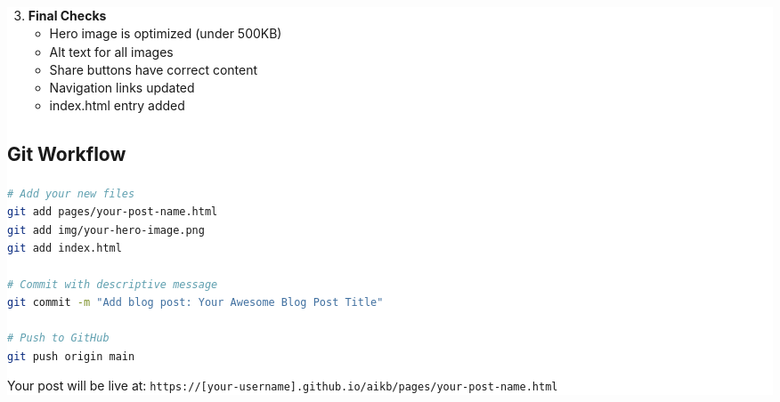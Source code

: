 3. **Final Checks**
   - Hero image is optimized (under 500KB)
   - Alt text for all images
   - Share buttons have correct content
   - Navigation links updated
   - index.html entry added

## Git Workflow

```bash
# Add your new files
git add pages/your-post-name.html
git add img/your-hero-image.png
git add index.html

# Commit with descriptive message
git commit -m "Add blog post: Your Awesome Blog Post Title"

# Push to GitHub
git push origin main
```

Your post will be live at: `https://[your-username].github.io/aikb/pages/your-post-name.html`